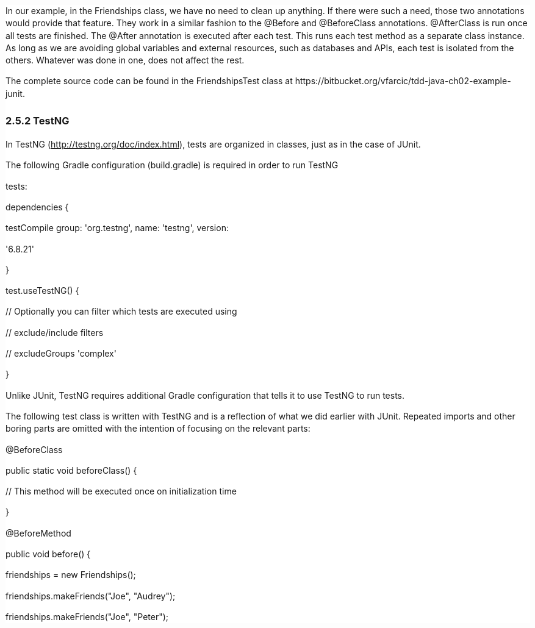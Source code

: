 In our example, in the Friendships class, we have no need to clean up anything. If there were such a need, those two annotations would provide that feature. They work in a similar fashion to the @Before and @BeforeClass annotations. @AfterClass is run once all tests are finished. The @After annotation is executed after each test. This runs each test method as a separate class instance. As long as we are avoiding global variables and external resources, such as databases and APIs, each test is isolated from the others. Whatever was done in one, does not affect the rest.

The complete source code can be found in the FriendshipsTest class at https:/​/bitbucket.​org/​vfarcic/​tdd-​java-​ch02-​example-​junit.

### 2.5.2 TestNG

In TestNG (http://testng.org/doc/index.html), tests are organized in classes, just as in the case of JUnit.

The following Gradle configuration (build.gradle) is required in order to run TestNG

tests:

dependencies {

testCompile group: 'org.testng', name: 'testng', version:

'6.8.21'

}

test.useTestNG() {

// Optionally you can filter which tests are executed using

// exclude/include filters

// excludeGroups 'complex'

}

Unlike JUnit, TestNG requires additional Gradle configuration that tells it to use TestNG to run tests.

The following test class is written with TestNG and is a reflection of what we did earlier with JUnit. Repeated imports and other boring parts are omitted with the intention of focusing on the relevant parts:

@BeforeClass

public static void beforeClass() {

// This method will be executed once on initialization time

}

@BeforeMethod

public void before() {

friendships = new Friendships();

friendships.makeFriends("Joe", "Audrey");

friendships.makeFriends("Joe", "Peter");
